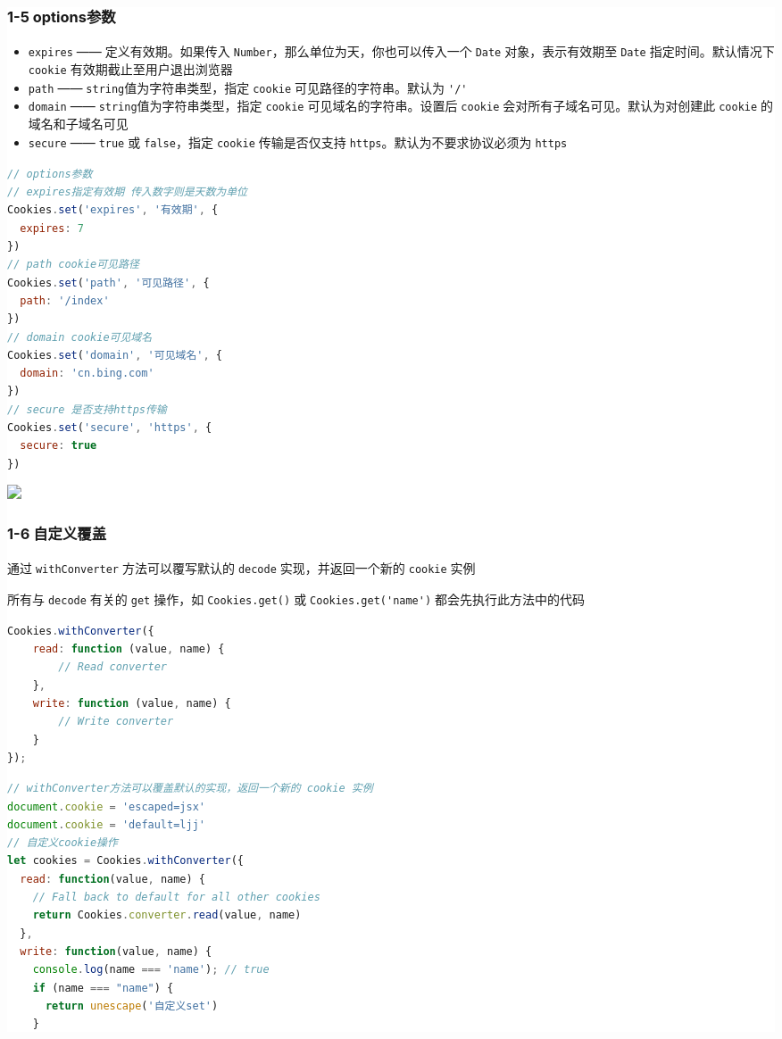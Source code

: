 

### 1-5 options参数

* `expires` —— 定义有效期。如果传入 `Number`，那么单位为天，你也可以传入一个 `Date` 对象，表示有效期至 `Date` 指定时间。默认情况下 `cookie` 有效期截止至用户退出浏览器
* `path` —— `string`值为字符串类型，指定 `cookie` 可见路径的字符串。默认为 `'/'`
* `domain` —— `string`值为字符串类型，指定 `cookie` 可见域名的字符串。设置后 `cookie` 会对所有子域名可见。默认为对创建此 `cookie` 的域名和子域名可见
* `secure` —— `true` 或 `false`，指定 `cookie` 传输是否仅支持 `https`。默认为不要求协议必须为 `https`

```js
// options参数
// expires指定有效期 传入数字则是天数为单位
Cookies.set('expires', '有效期', {
  expires: 7
})
// path cookie可见路径
Cookies.set('path', '可见路径', {
  path: '/index'
})
// domain cookie可见域名
Cookies.set('domain', '可见域名', {
  domain: 'cn.bing.com'
})
// secure 是否支持https传输
Cookies.set('secure', 'https', {
  secure: true
})
```

![](https://raw.githubusercontent.com/xiaofeilalala/DocsPics/main/imgs/20220510220454.png)





### 1-6 自定义覆盖

通过 `withConverter` 方法可以覆写默认的 `decode` 实现，并返回一个新的 `cookie` 实例

所有与 `decode` 有关的 `get` 操作，如 `Cookies.get()` 或 `Cookies.get('name')` 都会先执行此方法中的代码

```js
Cookies.withConverter({
    read: function (value, name) {
        // Read converter
    },
    write: function (value, name) {
        // Write converter
    }
});
```

```js
// withConverter方法可以覆盖默认的实现，返回一个新的 cookie 实例
document.cookie = 'escaped=jsx'
document.cookie = 'default=ljj'
// 自定义cookie操作
let cookies = Cookies.withConverter({
  read: function(value, name) {
    // Fall back to default for all other cookies
    return Cookies.converter.read(value, name)
  },
  write: function(value, name) {
    console.log(name === 'name'); // true
    if (name === "name") {
      return unescape('自定义set')
    }
```